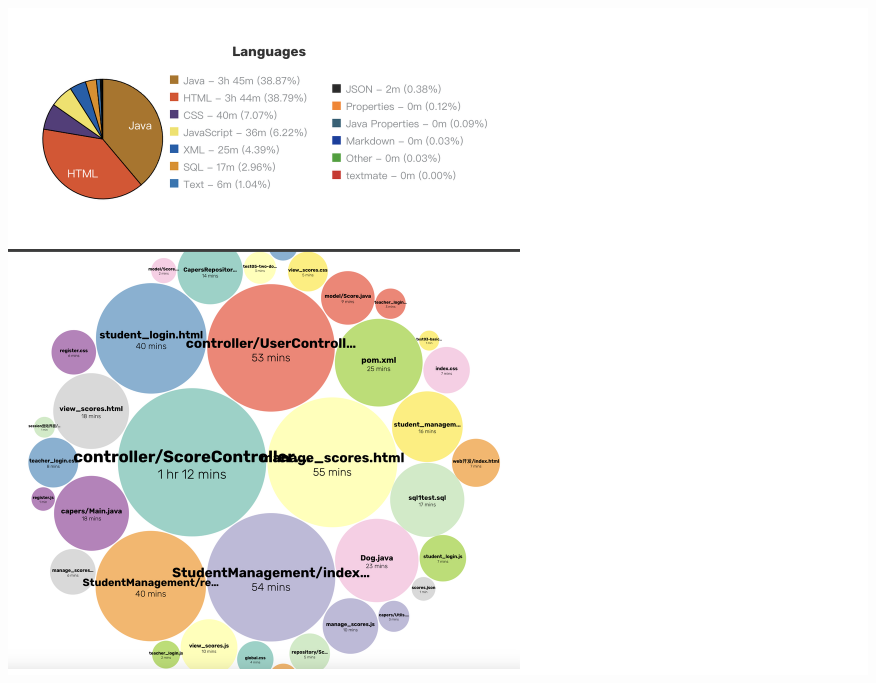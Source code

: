 <img src="readme_pictures/截屏2024-12-17 23.41.10.png" alt="截屏2024-12-17 23.41.10" style="zoom:50%;" /><img src="readme_pictures/截屏2024-12-17 23.42.06.png" alt="截屏2024-12-17 23.42.06" style="zoom:50%;" />
